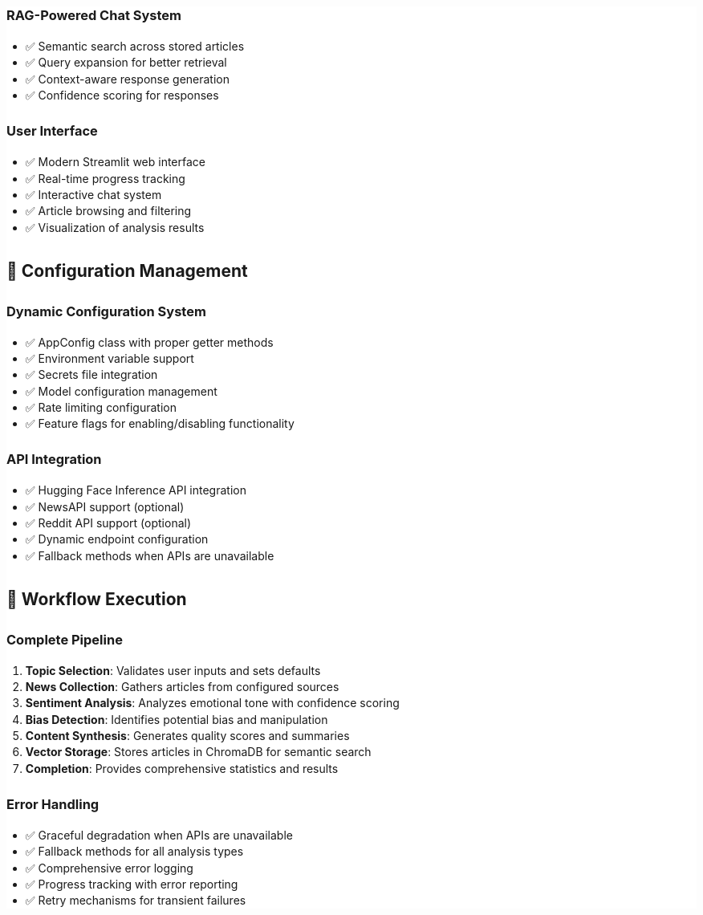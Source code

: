 ### RAG-Powered Chat System
- ✅ Semantic search across stored articles
- ✅ Query expansion for better retrieval
- ✅ Context-aware response generation
- ✅ Confidence scoring for responses

### User Interface
- ✅ Modern Streamlit web interface
- ✅ Real-time progress tracking
- ✅ Interactive chat system
- ✅ Article browsing and filtering
- ✅ Visualization of analysis results

## 🎯 Configuration Management

### Dynamic Configuration System
- ✅ AppConfig class with proper getter methods
- ✅ Environment variable support
- ✅ Secrets file integration
- ✅ Model configuration management
- ✅ Rate limiting configuration
- ✅ Feature flags for enabling/disabling functionality

### API Integration
- ✅ Hugging Face Inference API integration
- ✅ NewsAPI support (optional)
- ✅ Reddit API support (optional)
- ✅ Dynamic endpoint configuration
- ✅ Fallback methods when APIs are unavailable

## 🔄 Workflow Execution

### Complete Pipeline
1. **Topic Selection**: Validates user inputs and sets defaults
2. **News Collection**: Gathers articles from configured sources
3. **Sentiment Analysis**: Analyzes emotional tone with confidence scoring
4. **Bias Detection**: Identifies potential bias and manipulation
5. **Content Synthesis**: Generates quality scores and summaries
6. **Vector Storage**: Stores articles in ChromaDB for semantic search
7. **Completion**: Provides comprehensive statistics and results

### Error Handling
- ✅ Graceful degradation when APIs are unavailable
- ✅ Fallback methods for all analysis types
- ✅ Comprehensive error logging
- ✅ Progress tracking with error reporting
- ✅ Retry mechanisms for transient failures
